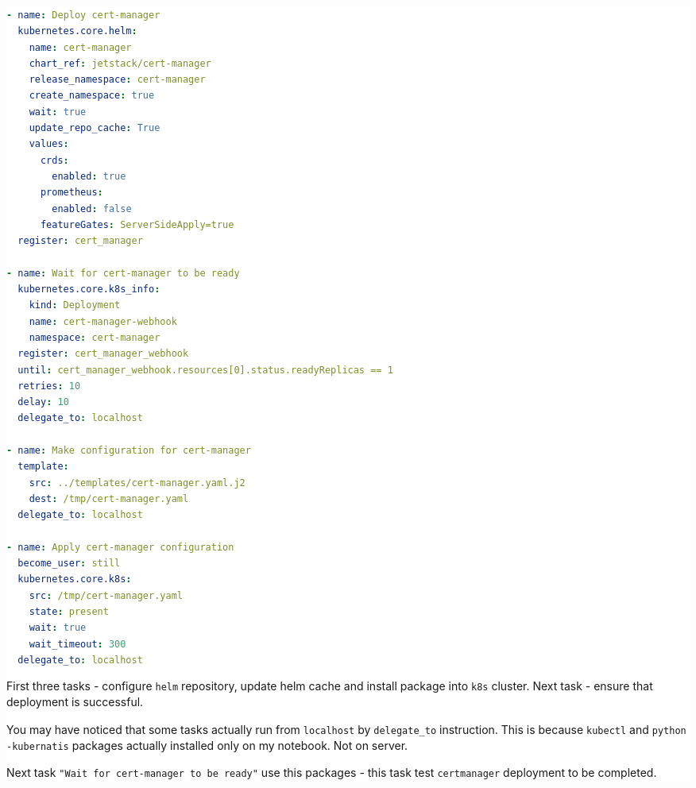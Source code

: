 ```yaml lineos
- name: Deploy cert-manager
  kubernetes.core.helm:
    name: cert-manager
    chart_ref: jetstack/cert-manager
    release_namespace: cert-manager
    create_namespace: true
    wait: true
    update_repo_cache: True
    values:
      crds: 
        enabled: true
      prometheus:
        enabled: false
      featureGates: ServerSideApply=true
  register: cert_manager

- name: Wait for cert-manager to be ready
  kubernetes.core.k8s_info:
    kind: Deployment
    name: cert-manager-webhook
    namespace: cert-manager
  register: cert_manager_webhook
  until: cert_manager_webhook.resources[0].status.readyReplicas == 1
  retries: 10
  delay: 10
  delegate_to: localhost

- name: Make configuration for cert-manager
  template:
    src: ../templates/cert-manager.yaml.j2
    dest: /tmp/cert-manager.yaml
  delegate_to: localhost

- name: Apply cert-manager configuration
  become_user: still
  kubernetes.core.k8s:
    src: /tmp/cert-manager.yaml
    state: present
    wait: true
    wait_timeout: 300
  delegate_to: localhost
```

First three tasks - configure `helm` repository, update helm cache and install package into `k8s` cluster. Next task - ensure that deployment is successful. 

You may have noticed that some tasks actually run from `localhost` by `delegate_to` instruction. This is because `kubectl` and `python-kubernatis` packages actually installed only on my notebook. Not on server.

Next task `"Wait for cert-manager to be ready"` use this packages - this task test `certmanager` deployment to be completed.
